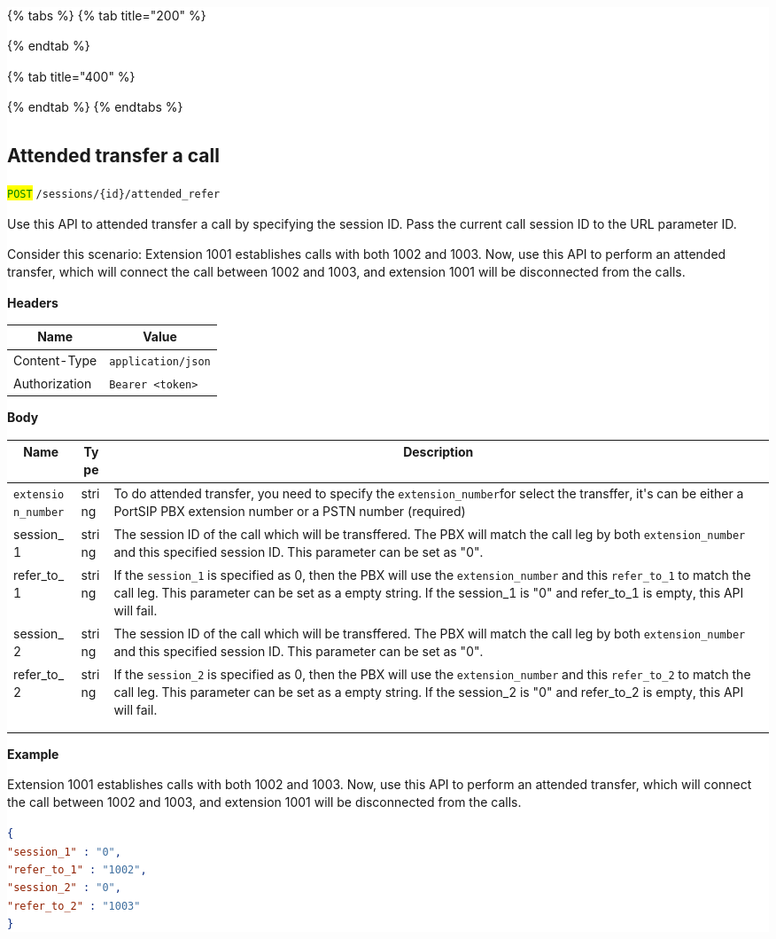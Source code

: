 {% tabs %}
{% tab title="200" %}
```json
```
{% endtab %}

{% tab title="400" %}
```json
```
{% endtab %}
{% endtabs %}

## Attended transfer a call

<mark style="color:green;">`POST`</mark> `/sessions/{id}/attended_refer`

Use this API to attended transfer a call by specifying the session ID. Pass the current call session ID to the URL parameter ID.&#x20;

Consider this scenario: Extension 1001 establishes calls with both 1002 and 1003. Now, use this API to perform an attended transfer, which will connect the call between 1002 and 1003, and extension 1001 will be disconnected from the calls.

**Headers**

| Name          | Value              |
| ------------- | ------------------ |
| Content-Type  | `application/json` |
| Authorization | `Bearer <token>`   |

**Body**

| Name               | Type   | Description                                                                                                                                                                                                                                           |
| ------------------ | ------ | ----------------------------------------------------------------------------------------------------------------------------------------------------------------------------------------------------------------------------------------------------- |
| `extension_number` | string | To do attended transfer, you need to specify the `extension_number`for select the transffer, it's can be either a PortSIP PBX extension number or a PSTN number (required)                                                                            |
| session\_1         | string | The session ID of the call which will be transffered. The PBX will match the call leg by both `extension_number` and this specified session ID. This parameter can be set as "0".                                                                     |
| refer\_to\_1       | string | If the `session_1` is specified as 0, then the PBX will use the `extension_number` and this `refer_to_1` to match the call leg. This parameter can be set as a empty string. If the session\_1  is "0" and refer\_to\_1 is empty, this API will fail. |
| session\_2         | string | The session ID of the call which will be transffered. The PBX will match the call leg by both `extension_number` and this specified session ID. This parameter can be set as "0".                                                                     |
| refer\_to\_2       | string | If the `session_2` is specified as 0, then the PBX will use the `extension_number` and this `refer_to_2` to match the call leg. This parameter can be set as a empty string. If the session\_2  is "0" and refer\_to\_2 is empty, this API will fail. |
|                    |        |                                                                                                                                                                                                                                                       |
|                    |        |                                                                                                                                                                                                                                                       |

**Example**

Extension 1001 establishes calls with both 1002 and 1003. Now, use this API to perform an attended transfer, which will connect the call between 1002 and 1003, and extension 1001 will be disconnected from the calls.

```json
{
"session_1" : "0",
"refer_to_1" : "1002",
"session_2" : "0",
"refer_to_2" : "1003"
}
```
